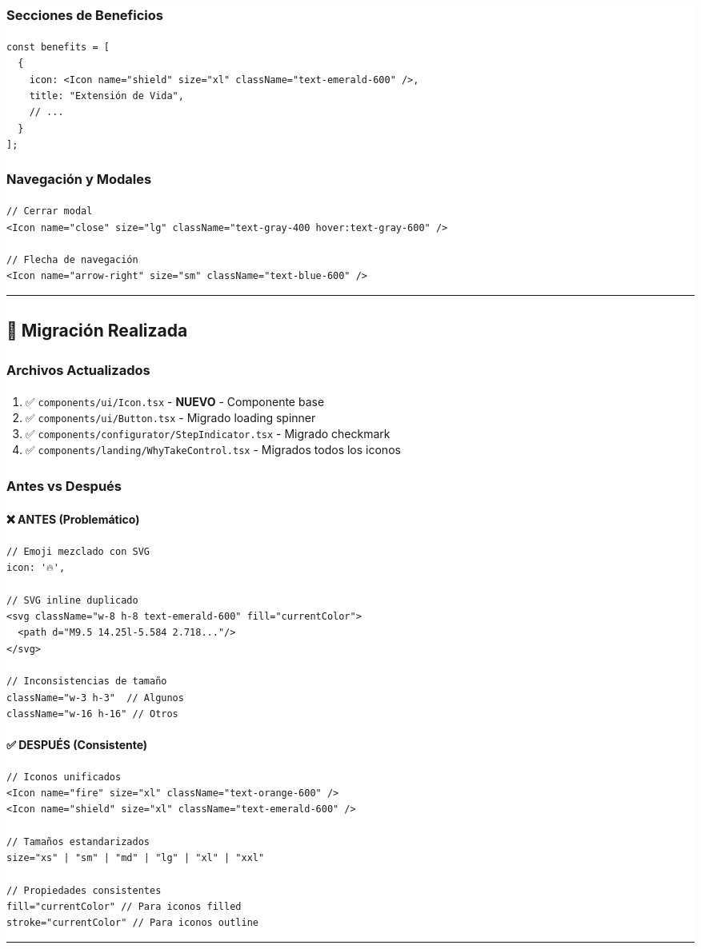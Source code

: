 ### **Secciones de Beneficios**
```tsx
const benefits = [
  {
    icon: <Icon name="shield" size="xl" className="text-emerald-600" />,
    title: "Extensión de Vida",
    // ...
  }
];
```

### **Navegación y Modales**
```tsx
// Cerrar modal
<Icon name="close" size="lg" className="text-gray-400 hover:text-gray-600" />

// Flecha de navegación
<Icon name="arrow-right" size="sm" className="text-blue-600" />
```

---

## 🔄 **Migración Realizada**

### **Archivos Actualizados**
1. ✅ `components/ui/Icon.tsx` - **NUEVO** - Componente base
2. ✅ `components/ui/Button.tsx` - Migrado loading spinner
3. ✅ `components/configurator/StepIndicator.tsx` - Migrado checkmark
4. ✅ `components/landing/WhyTakeControl.tsx` - Migrados todos los iconos

### **Antes vs Después**

#### **❌ ANTES (Problemático)**
```tsx
// Emoji mezclado con SVG
icon: '🔥',

// SVG inline duplicado
<svg className="w-8 h-8 text-emerald-600" fill="currentColor">
  <path d="M9.5 14.25l-5.584 2.718..."/>
</svg>

// Inconsistencias de tamaño
className="w-3 h-3"  // Algunos
className="w-16 h-16" // Otros
```

#### **✅ DESPUÉS (Consistente)**
```tsx
// Iconos unificados
<Icon name="fire" size="xl" className="text-orange-600" />
<Icon name="shield" size="xl" className="text-emerald-600" />

// Tamaños estandarizados
size="xs" | "sm" | "md" | "lg" | "xl" | "xxl"

// Propiedades consistentes
fill="currentColor" // Para iconos filled
stroke="currentColor" // Para iconos outline
```

---